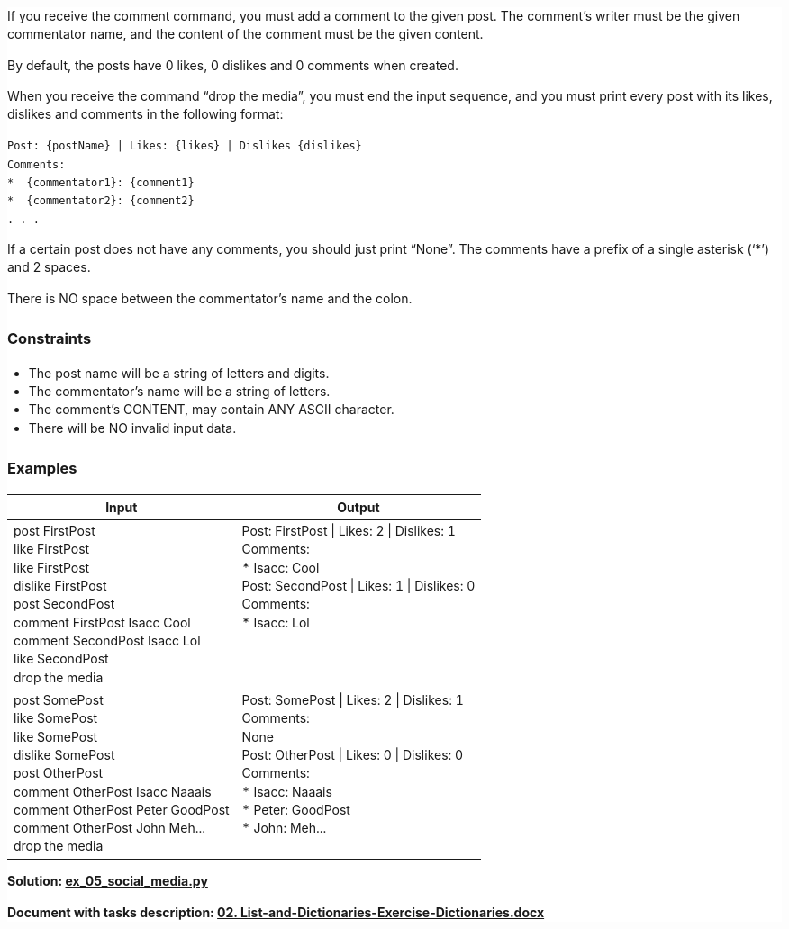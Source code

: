If you receive the comment command, you must add a comment to the given post. The comment’s writer must be the given commentator name, and the content of the comment must be the given content.

By default, the posts have 0 likes, 0 dislikes and 0 comments when created.

When you receive the command “drop the media”, you must end the input sequence, and you must print every post with its likes, dislikes and comments in the following format:

    Post: {postName} | Likes: {likes} | Dislikes {dislikes}
    Comments:
    *  {commentator1}: {comment1}
    *  {commentator2}: {comment2}
    . . .

If a certain post does not have any comments, you should just print “None”.
The comments have a prefix of a single asterisk (‘*’) and 2 spaces.

There is NO space between the commentator’s name and the colon.

### Constraints

- The post name will be a string of letters and digits.
- The commentator’s name will be a string of letters.
- The comment’s CONTENT, may contain ANY ASCII character.
- There will be NO invalid input data.

### Examples

<table>
<thead>
<tr>
<th>Input</th>
<th>Output</th>
</tr>
</thead>
<tbody>
<tr>
<td>post FirstPost<br>like FirstPost<br>like FirstPost<br>dislike FirstPost<br>post SecondPost<br>comment FirstPost Isacc Cool<br>comment SecondPost Isacc Lol<br>like SecondPost<br>drop the media</td>
<td>Post: FirstPost | Likes: 2 | Dislikes: 1<br>Comments:<br>*  Isacc: Cool<br>Post: SecondPost | Likes: 1 | Dislikes: 0<br>Comments:<br>*  Isacc: Lol</td>
</tr>
<tr>
<td>post SomePost<br>like SomePost<br>like SomePost<br>dislike SomePost<br>post OtherPost<br>comment OtherPost Isacc Naaais<br>comment OtherPost Peter GoodPost<br>comment OtherPost John Meh...<br>drop the media</td>
<td>Post: SomePost | Likes: 2 | Dislikes: 1<br>Comments:<br>None<br>Post: OtherPost | Likes: 0 | Dislikes: 0<br>Comments:<br>*  Isacc: Naaais<br>*  Peter: GoodPost<br>*  John: Meh...</td>
</tr>
</tbody>
</table>

<p><b>Solution: <a href="./ex_05_social_media.py">ex_05_social_media.py</a></b></p>

<p><b>Document with tasks description: <a href="../../resources/l_06_lambda_functions/dictionaries/02. List-and-Dictionaries-Exercise-Dictionaries.docx">02. List-and-Dictionaries-Exercise-Dictionaries.docx</a></b></p>